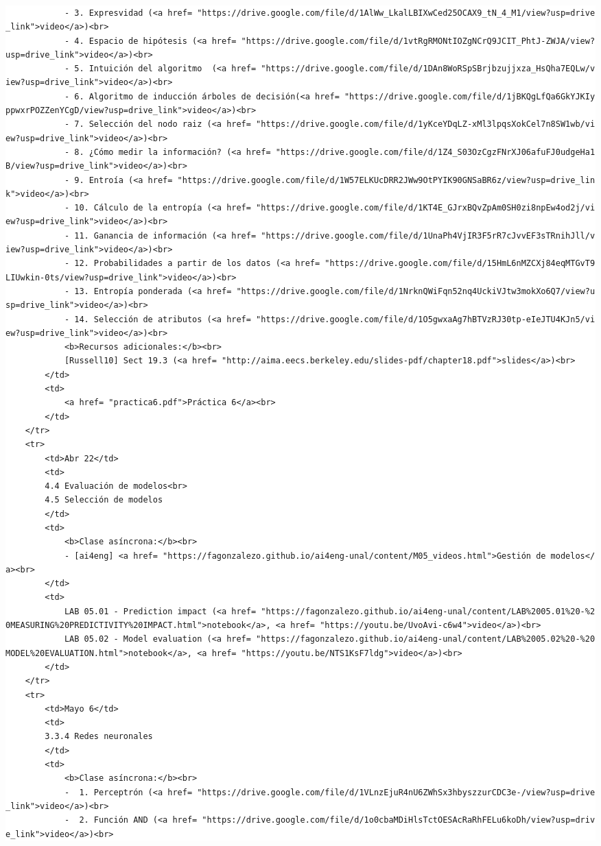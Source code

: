 				- 3. Expresvidad (<a href= "https://drive.google.com/file/d/1AlWw_LkalLBIXwCed25OCAX9_tN_4_M1/view?usp=drive_link">video</a>)<br>		
				- 4. Espacio de hipótesis (<a href= "https://drive.google.com/file/d/1vtRgRMONtIOZgNCrQ9JCIT_PhtJ-ZWJA/view?usp=drive_link">video</a>)<br>		
				- 5. Intuición del algoritmo  (<a href= "https://drive.google.com/file/d/1DAn8WoRSpSBrjbzujjxza_HsQha7EQLw/view?usp=drive_link">video</a>)<br>		
				- 6. Algoritmo de inducción árboles de decisión(<a href= "https://drive.google.com/file/d/1jBKQgLfQa6GkYJKIyppwxrPOZZenYCgD/view?usp=drive_link">video</a>)<br>		
				- 7. Selección del nodo raiz (<a href= "https://drive.google.com/file/d/1yKceYDqLZ-xMl3lpqsXokCel7n8SW1wb/view?usp=drive_link">video</a>)<br>		
				- 8. ¿Cómo medir la información? (<a href= "https://drive.google.com/file/d/1Z4_S03OzCgzFNrXJ06afuFJ0udgeHa1B/view?usp=drive_link">video</a>)<br>		
				- 9. Entroía (<a href= "https://drive.google.com/file/d/1W57ELKUcDRR2JWw9OtPYIK90GNSaBR6z/view?usp=drive_link">video</a>)<br>		
				- 10. Cálculo de la entropía (<a href= "https://drive.google.com/file/d/1KT4E_GJrxBQvZpAm0SH0zi8npEw4od2j/view?usp=drive_link">video</a>)<br>		
				- 11. Ganancia de información (<a href= "https://drive.google.com/file/d/1UnaPh4VjIR3F5rR7cJvvEF3sTRnihJll/view?usp=drive_link">video</a>)<br>		
				- 12. Probabilidades a partir de los datos (<a href= "https://drive.google.com/file/d/15HmL6nMZCXj84eqMTGvT9LIUwkin-0ts/view?usp=drive_link">video</a>)<br>		
				- 13. Entropía ponderada (<a href= "https://drive.google.com/file/d/1NrknQWiFqn52nq4UckiVJtw3mokXo6Q7/view?usp=drive_link">video</a>)<br>		
				- 14. Selección de atributos (<a href= "https://drive.google.com/file/d/1O5gwxaAg7hBTVzRJ30tp-eIeJTU4KJn5/view?usp=drive_link">video</a>)<br>				
				<b>Recursos adicionales:</b><br>
				[Russell10] Sect 19.3 (<a href= "http://aima.eecs.berkeley.edu/slides-pdf/chapter18.pdf">slides</a>)<br>
			</td>
			<td>
				<a href= "practica6.pdf">Práctica 6</a><br>
			</td>
		</tr>
		<tr>
			<td>Abr 22</td>
			<td>
			4.4 Evaluación de modelos<br>
			4.5 Selección de modelos
			</td>
			<td>
				<b>Clase asíncrona:</b><br>
				- [ai4eng] <a href= "https://fagonzalezo.github.io/ai4eng-unal/content/M05_videos.html">Gestión de modelos</a><br>
			</td>
			<td>
				LAB 05.01 - Prediction impact (<a href= "https://fagonzalezo.github.io/ai4eng-unal/content/LAB%2005.01%20-%20MEASURING%20PREDICTIVITY%20IMPACT.html">notebook</a>, <a href= "https://youtu.be/UvoAvi-c6w4">video</a>)<br>
				LAB 05.02 - Model evaluation (<a href= "https://fagonzalezo.github.io/ai4eng-unal/content/LAB%2005.02%20-%20MODEL%20EVALUATION.html">notebook</a>, <a href= "https://youtu.be/NTS1KsF7ldg">video</a>)<br>
			</td>		
		</tr>
		<tr>
			<td>Mayo 6</td>
			<td>
			3.3.4 Redes neuronales
			</td>
			<td>
				<b>Clase asíncrona:</b><br>
				-  1. Perceptrón (<a href= "https://drive.google.com/file/d/1VLnzEjuR4nU6ZWhSx3hbyszzurCDC3e-/view?usp=drive_link">video</a>)<br>
				-  2. Función AND (<a href= "https://drive.google.com/file/d/1o0cbaMDiHlsTctOESAcRaRhFELu6koDh/view?usp=drive_link">video</a>)<br>